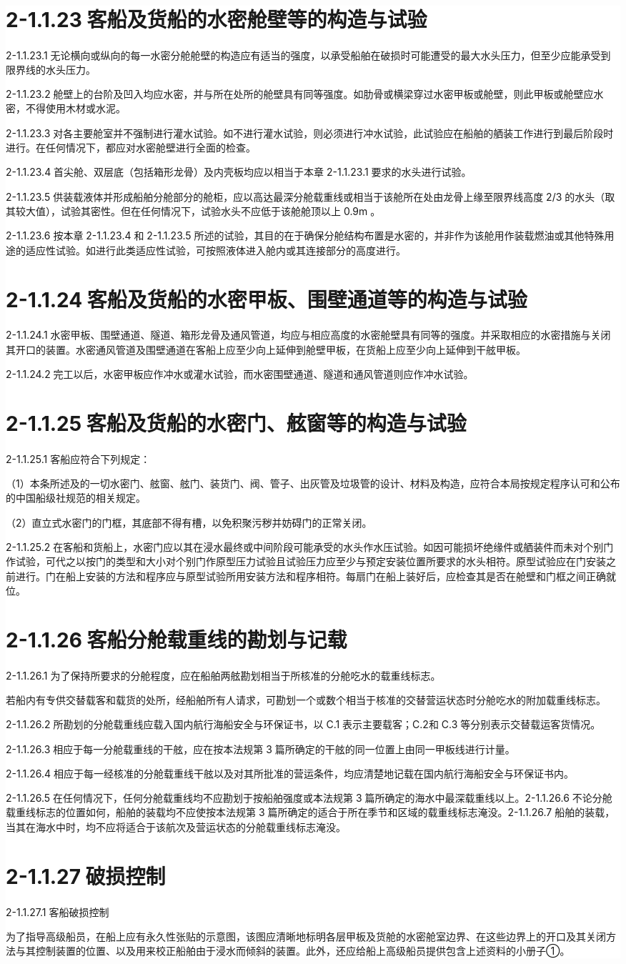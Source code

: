 # 2-1.1.23 客船及货船的水密舱壁等的构造与试验  

2-1.1.23.1 无论横向或纵向的每一水密分舱舱壁的构造应有适当的强度，以承受船舶在破损时可能遭受的最大水头压力，但至少应能承受到限界线的水头压力。  

2-1.1.23.2 舱壁上的台阶及凹入均应水密，并与所在处所的舱壁具有同等强度。如肋骨或横梁穿过水密甲板或舱壁，则此甲板或舱壁应水密，不得使用木材或水泥。  

2-1.1.23.3 对各主要舱室并不强制进行灌水试验。如不进行灌水试验，则必须进行冲水试验，此试验应在船舶的舾装工作进行到最后阶段时进行。在任何情况下，都应对水密舱壁进行全面的检查。  

2-1.1.23.4 首尖舱、双层底（包括箱形龙骨）及内壳板均应以相当于本章 2-1.1.23.1 要求的水头进行试验。  

2-1.1.23.5 供装载液体并形成船舶分舱部分的舱柜，应以高达最深分舱载重线或相当于该舱所在处由龙骨上缘至限界线高度 2/3 的水头（取其较大值），试验其密性。但在任何情况下，试验水头不应低于该舱舱顶以上 $0.9\mathrm{m}$ 。  

2-1.1.23.6 按本章 2-1.1.23.4 和 2-1.1.23.5 所述的试验，其目的在于确保分舱结构布置是水密的，并非作为该舱用作装载燃油或其他特殊用途的适应性试验。如进行此类适应性试验，可按照液体进入舱内或其连接部分的高度进行。  

# 2-1.1.24 客船及货船的水密甲板、围壁通道等的构造与试验  

2-1.1.24.1 水密甲板、围壁通道、隧道、箱形龙骨及通风管道，均应与相应高度的水密舱壁具有同等的强度。并采取相应的水密措施与关闭其开口的装置。水密通风管道及围壁通道在客船上应至少向上延伸到舱壁甲板，在货船上应至少向上延伸到干舷甲板。  

2-1.1.24.2 完工以后，水密甲板应作冲水或灌水试验，而水密围壁通道、隧道和通风管道则应作冲水试验。  

# 2-1.1.25 客船及货船的水密门、舷窗等的构造与试验  

2-1.1.25.1 客船应符合下列规定：  

（1）本条所述及的一切水密门、舷窗、舷门、装货门、阀、管子、出灰管及垃圾管的设计、材料及构造，应符合本局按规定程序认可和公布的中国船级社规范的相关规定。  

（2）直立式水密门的门框，其底部不得有槽，以免积聚污秽并妨碍门的正常关闭。  

2-1.1.25.2 在客船和货船上，水密门应以其在浸水最终或中间阶段可能承受的水头作水压试验。如因可能损坏绝缘件或舾装件而未对个别门作试验，可代之以按门的类型和大小对个别门作原型压力试验且试验压力应至少与预定安装位置所要求的水头相符。原型试验应在门安装之前进行。门在船上安装的方法和程序应与原型试验所用安装方法和程序相符。每扇门在船上装好后，应检查其是否在舱壁和门框之间正确就位。  

# 2-1.1.26 客船分舱载重线的勘划与记载  

2-1.1.26.1 为了保持所要求的分舱程度，应在船舶两舷勘划相当于所核准的分舱吃水的载重线标志。  

若船内有专供交替载客和载货的处所，经船舶所有人请求，可勘划一个或数个相当于核准的交替营运状态时分舱吃水的附加载重线标志。  

2-1.1.26.2 所勘划的分舱载重线应载入国内航行海船安全与环保证书，以 C.1 表示主要载客；C.2和 C.3 等分别表示交替载运客货情况。  

2-1.1.26.3 相应于每一分舱载重线的干舷，应在按本法规第 3 篇所确定的干舷的同一位置上由同一甲板线进行计量。  

2-1.1.26.4 相应于每一经核准的分舱载重线干舷以及对其所批准的营运条件，均应清楚地记载在国内航行海船安全与环保证书内。  

2-1.1.26.5 在任何情况下，任何分舱载重线均不应勘划于按船舶强度或本法规第 3 篇所确定的海水中最深载重线以上。2-1.1.26.6 不论分舱载重线标志的位置如何，船舶的装载均不应使按本法规第 3 篇所确定的适合于所在季节和区域的载重线标志淹没。2-1.1.26.7 船舶的装载，当其在海水中时，均不应将适合于该航次及营运状态的分舱载重线标志淹没。  

# 2-1.1.27 破损控制  

2-1.1.27.1 客船破损控制  

为了指导高级船员，在船上应有永久性张贴的示意图，该图应清晰地标明各层甲板及货舱的水密舱室边界、在这些边界上的开口及其关闭方法与其控制装置的位置、以及用来校正船舶由于浸水而倾斜的装置。此外，还应给船上高级船员提供包含上述资料的小册子①。  
